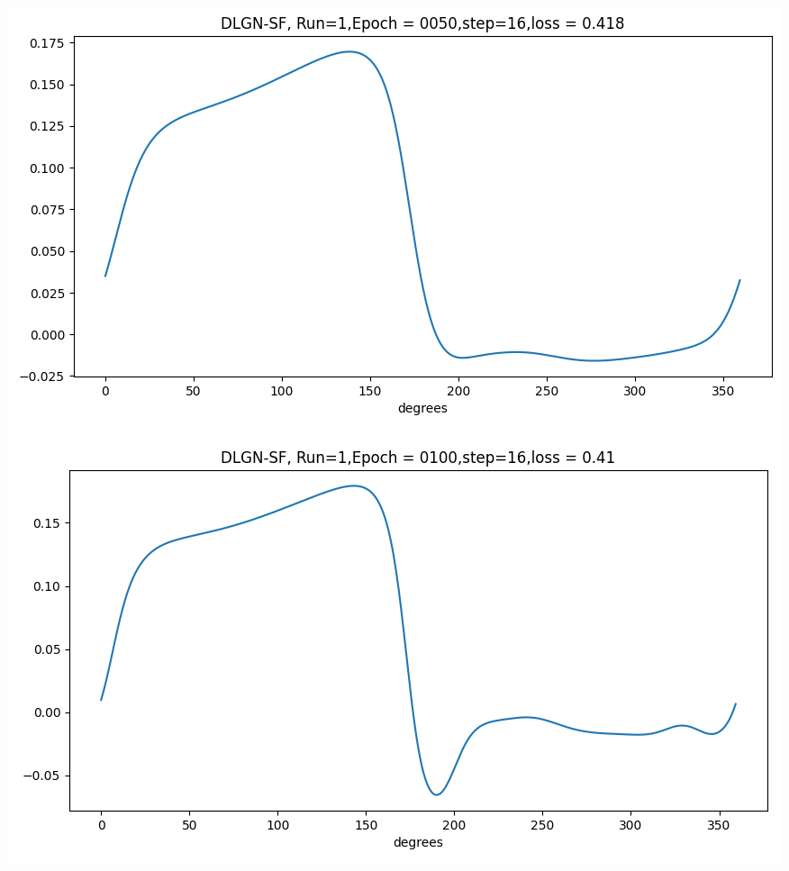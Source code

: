 <p align="center"> <img src= 'all_figs/Preds(DLGN-SF, Run=1,Epoch = 0050,step=16,loss = 0.418).png' /> </p>
<p align="center"> <img src= 'all_figs/Preds(DLGN-SF, Run=1,Epoch = 0100,step=16,loss = 0.41).png' /> </p>